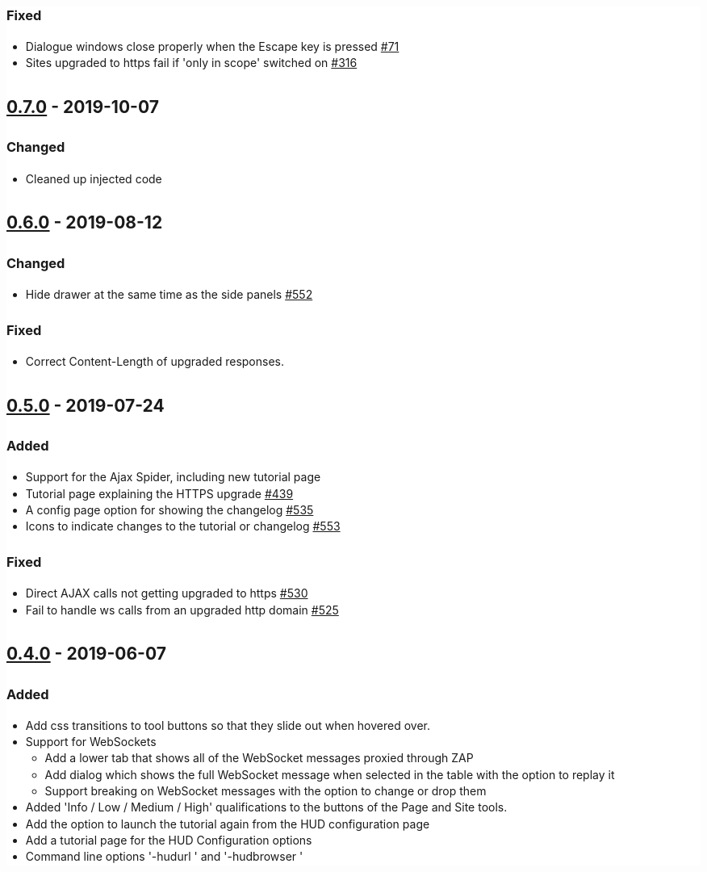 ### Fixed
 - Dialogue windows close properly when the Escape key is pressed [#71](https://github.com/zaproxy/zap-hud/issues/71)
 - Sites upgraded to https fail if 'only in scope' switched on [#316](https://github.com/zaproxy/zap-hud/issues/316)

## [0.7.0] - 2019-10-07

### Changed
 - Cleaned up injected code

## [0.6.0] - 2019-08-12

### Changed
 - Hide drawer at the same time as the side panels [#552](https://github.com/zaproxy/zap-hud/issues/552)

### Fixed
 - Correct Content-Length of upgraded responses.

## [0.5.0] - 2019-07-24

### Added
 - Support for the Ajax Spider, including new tutorial page
 - Tutorial page explaining the HTTPS upgrade [#439](https://github.com/zaproxy/zap-hud/issues/439)
 - A config page option for showing the changelog [#535](https://github.com/zaproxy/zap-hud/issues/535)
 - Icons to indicate changes to the tutorial or changelog [#553](https://github.com/zaproxy/zap-hud/issues/553) 

### Fixed
 - Direct AJAX calls not getting upgraded to https [#530](https://github.com/zaproxy/zap-hud/issues/530)
 - Fail to handle ws calls from an upgraded http domain [#525](https://github.com/zaproxy/zap-hud/issues/525) 

## [0.4.0] - 2019-06-07

### Added
 - Add css transitions to tool buttons so that they slide out when hovered over.
 - Support for WebSockets
   - Add a lower tab that shows all of the WebSocket messages proxied through ZAP
   - Add dialog which shows the full WebSocket message when selected in the table with the option to replay it
   - Support breaking on WebSocket messages with the option to change or drop them
 - Added 'Info / Low / Medium / High' qualifications to the buttons of the Page and Site tools. 
 - Add the option to launch the tutorial again from the HUD configuration page
 - Add a tutorial page for the HUD Configuration options 
 - Command line options '-hudurl <url>' and '-hudbrowser <browser>'


[Unreleased]: https://github.com/zaproxy/zap-hud/compare/v0.18.0...HEAD
[0.18.0]: https://github.com/zaproxy/zap-hud/compare/v0.17.0...v0.18.0
[0.17.0]: https://github.com/zaproxy/zap-hud/compare/v0.16.0...v0.17.0
[0.16.0]: https://github.com/zaproxy/zap-hud/compare/v0.15.0...v0.16.0
[0.15.0]: https://github.com/zaproxy/zap-hud/compare/v0.14.0...v0.15.0
[0.14.0]: https://github.com/zaproxy/zap-hud/compare/v0.13.0...v0.14.0
[0.13.0]: https://github.com/zaproxy/zap-hud/compare/v0.12.0...v0.13.0
[0.12.0]: https://github.com/zaproxy/zap-hud/compare/v0.11.0...v0.12.0
[0.11.0]: https://github.com/zaproxy/zap-hud/compare/v0.10.0...v0.11.0
[0.10.0]: https://github.com/zaproxy/zap-hud/compare/v0.9.0...v0.10.0
[0.9.0]: https://github.com/zaproxy/zap-hud/compare/v0.8.0...v0.9.0
[0.8.0]: https://github.com/zaproxy/zap-hud/compare/v0.7.0...v0.8.0
[0.7.0]: https://github.com/zaproxy/zap-hud/compare/v0.6.0...v0.7.0
[0.6.0]: https://github.com/zaproxy/zap-hud/compare/v0.5.0...v0.6.0
[0.5.0]: https://github.com/zaproxy/zap-hud/compare/v0.4.0...v0.5.0
[0.4.0]: https://github.com/zaproxy/zap-hud/compare/v0.3.0...v0.4.0
[0.3.0]: https://github.com/zaproxy/zap-hud/compare/v0.2.0...v0.3.0
[0.2.0]: https://github.com/zaproxy/zap-hud/compare/v0.1.2...v0.2.0
[0.1.2]: https://github.com/zaproxy/zap-hud/compare/v0.1.1...v0.1.2
[0.1.1]: https://github.com/zaproxy/zap-hud/compare/v0.1.0...v0.1.1
[0.1.0]: https://github.com/zaproxy/zap-hud/compare/f41b7a279a3a2d86edbf22e7d48d6b9c24e768c8...v0.1.0